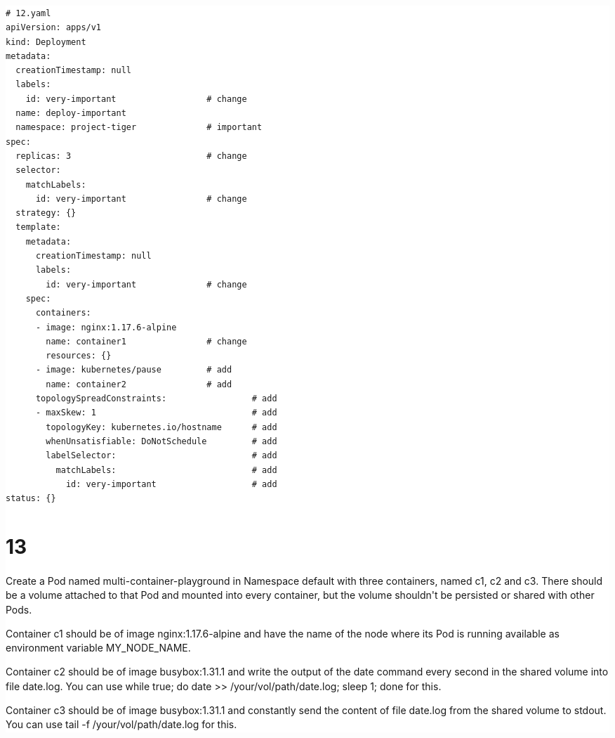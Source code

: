 ```
# 12.yaml
apiVersion: apps/v1
kind: Deployment
metadata:
  creationTimestamp: null
  labels:
    id: very-important                  # change
  name: deploy-important
  namespace: project-tiger              # important
spec:
  replicas: 3                           # change
  selector:
    matchLabels:
      id: very-important                # change
  strategy: {}
  template:
    metadata:
      creationTimestamp: null
      labels:
        id: very-important              # change
    spec:
      containers:
      - image: nginx:1.17.6-alpine
        name: container1                # change
        resources: {}
      - image: kubernetes/pause         # add
        name: container2                # add
      topologySpreadConstraints:                 # add
      - maxSkew: 1                               # add
        topologyKey: kubernetes.io/hostname      # add
        whenUnsatisfiable: DoNotSchedule         # add
        labelSelector:                           # add
          matchLabels:                           # add
            id: very-important                   # add
status: {}
```

# 13

Create a Pod named multi-container-playground in Namespace default with three containers, named c1, c2 and c3. There should be a volume attached to that Pod and mounted into every container, but the volume shouldn't be persisted or shared with other Pods.

Container c1 should be of image nginx:1.17.6-alpine and have the name of the node where its Pod is running available as environment variable MY_NODE_NAME.

Container c2 should be of image busybox:1.31.1 and write the output of the date command every second in the shared volume into file date.log. You can use while true; do date >> /your/vol/path/date.log; sleep 1; done for this.

Container c3 should be of image busybox:1.31.1 and constantly send the content of file date.log from the shared volume to stdout. You can use tail -f /your/vol/path/date.log for this.
